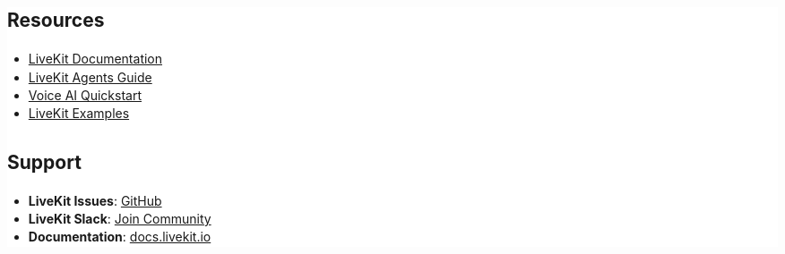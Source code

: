 ## Resources

- [LiveKit Documentation](https://docs.livekit.io/)
- [LiveKit Agents Guide](https://docs.livekit.io/agents/)
- [Voice AI Quickstart](https://docs.livekit.io/agents/start/voice-ai/)
- [LiveKit Examples](https://github.com/livekit-examples)

## Support

- **LiveKit Issues**: [GitHub](https://github.com/livekit/livekit/issues)
- **LiveKit Slack**: [Join Community](https://livekit.io/join-slack)
- **Documentation**: [docs.livekit.io](https://docs.livekit.io/)

